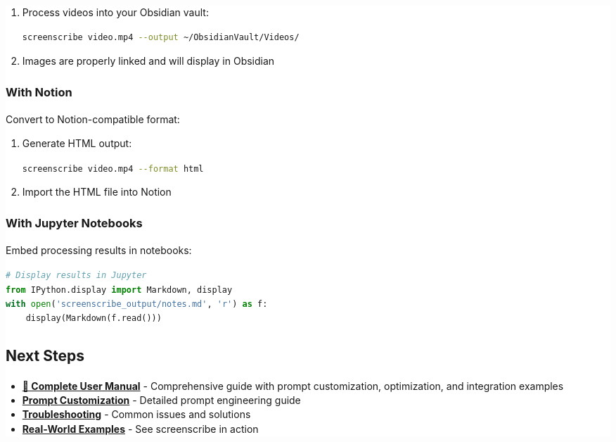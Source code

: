 1. Process videos into your Obsidian vault:
   ```bash
   screenscribe video.mp4 --output ~/ObsidianVault/Videos/
   ```

2. Images are properly linked and will display in Obsidian

### With Notion
Convert to Notion-compatible format:

1. Generate HTML output:
   ```bash
   screenscribe video.mp4 --format html
   ```

2. Import the HTML file into Notion

### With Jupyter Notebooks
Embed processing results in notebooks:

```python
# Display results in Jupyter
from IPython.display import Markdown, display
with open('screenscribe_output/notes.md', 'r') as f:
    display(Markdown(f.read()))
```

## Next Steps

- **[📖 Complete User Manual](../USER_MANUAL.md)** - Comprehensive guide with prompt customization, optimization, and integration examples
- **[Prompt Customization](prompt-customization.md)** - Detailed prompt engineering guide
- **[Troubleshooting](troubleshooting.md)** - Common issues and solutions  
- **[Real-World Examples](../examples/real-world-examples.md)** - See screenscribe in action